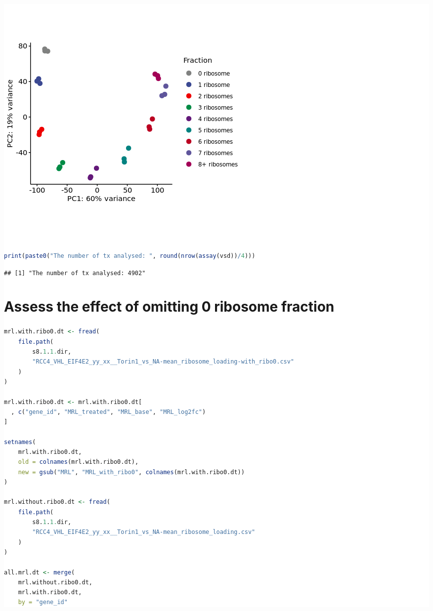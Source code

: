 ![](s10-2-HP5-dynamic-range_files/figure-gfm/PCA-1.png)

``` r
print(paste0("The number of tx analysed: ", round(nrow(assay(vsd))/4)))
```

    ## [1] "The number of tx analysed: 4902"

# Assess the effect of omitting 0 ribosome fraction

``` r
mrl.with.ribo0.dt <- fread(
    file.path(
        s8.1.1.dir,
        "RCC4_VHL_EIF4E2_yy_xx__Torin1_vs_NA-mean_ribosome_loading-with_ribo0.csv"
    )
)

mrl.with.ribo0.dt <- mrl.with.ribo0.dt[
  , c("gene_id", "MRL_treated", "MRL_base", "MRL_log2fc")
]

setnames(
    mrl.with.ribo0.dt,
    old = colnames(mrl.with.ribo0.dt),
    new = gsub("MRL", "MRL_with_ribo0", colnames(mrl.with.ribo0.dt))
)

mrl.without.ribo0.dt <- fread(
    file.path(
        s8.1.1.dir,
        "RCC4_VHL_EIF4E2_yy_xx__Torin1_vs_NA-mean_ribosome_loading.csv"
    )
)

all.mrl.dt <- merge(
    mrl.without.ribo0.dt,
    mrl.with.ribo0.dt,
    by = "gene_id"
```